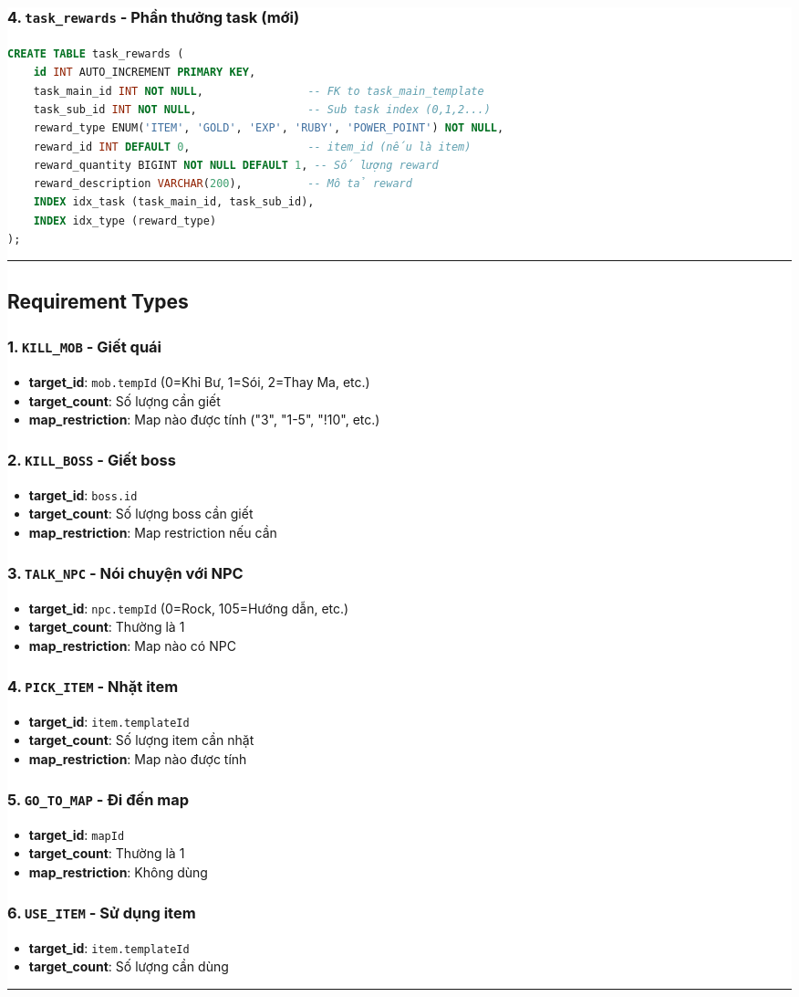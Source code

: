 ### 4. `task_rewards` - Phần thưởng task (mới)
```sql
CREATE TABLE task_rewards (
    id INT AUTO_INCREMENT PRIMARY KEY,
    task_main_id INT NOT NULL,                -- FK to task_main_template
    task_sub_id INT NOT NULL,                 -- Sub task index (0,1,2...)
    reward_type ENUM('ITEM', 'GOLD', 'EXP', 'RUBY', 'POWER_POINT') NOT NULL,
    reward_id INT DEFAULT 0,                  -- item_id (nếu là item)
    reward_quantity BIGINT NOT NULL DEFAULT 1, -- Số lượng reward
    reward_description VARCHAR(200),          -- Mô tả reward
    INDEX idx_task (task_main_id, task_sub_id),
    INDEX idx_type (reward_type)
);
```

---

## Requirement Types

### 1. `KILL_MOB` - Giết quái
- **target_id**: `mob.tempId` (0=Khỉ Bư, 1=Sói, 2=Thay Ma, etc.)
- **target_count**: Số lượng cần giết
- **map_restriction**: Map nào được tính ("3", "1-5", "!10", etc.)

### 2. `KILL_BOSS` - Giết boss
- **target_id**: `boss.id` 
- **target_count**: Số lượng boss cần giết
- **map_restriction**: Map restriction nếu cần

### 3. `TALK_NPC` - Nói chuyện với NPC
- **target_id**: `npc.tempId` (0=Rock, 105=Hướng dẫn, etc.)
- **target_count**: Thường là 1
- **map_restriction**: Map nào có NPC

### 4. `PICK_ITEM` - Nhặt item
- **target_id**: `item.templateId`
- **target_count**: Số lượng item cần nhặt
- **map_restriction**: Map nào được tính

### 5. `GO_TO_MAP` - Đi đến map
- **target_id**: `mapId`
- **target_count**: Thường là 1
- **map_restriction**: Không dùng

### 6. `USE_ITEM` - Sử dụng item
- **target_id**: `item.templateId`
- **target_count**: Số lượng cần dùng

---
